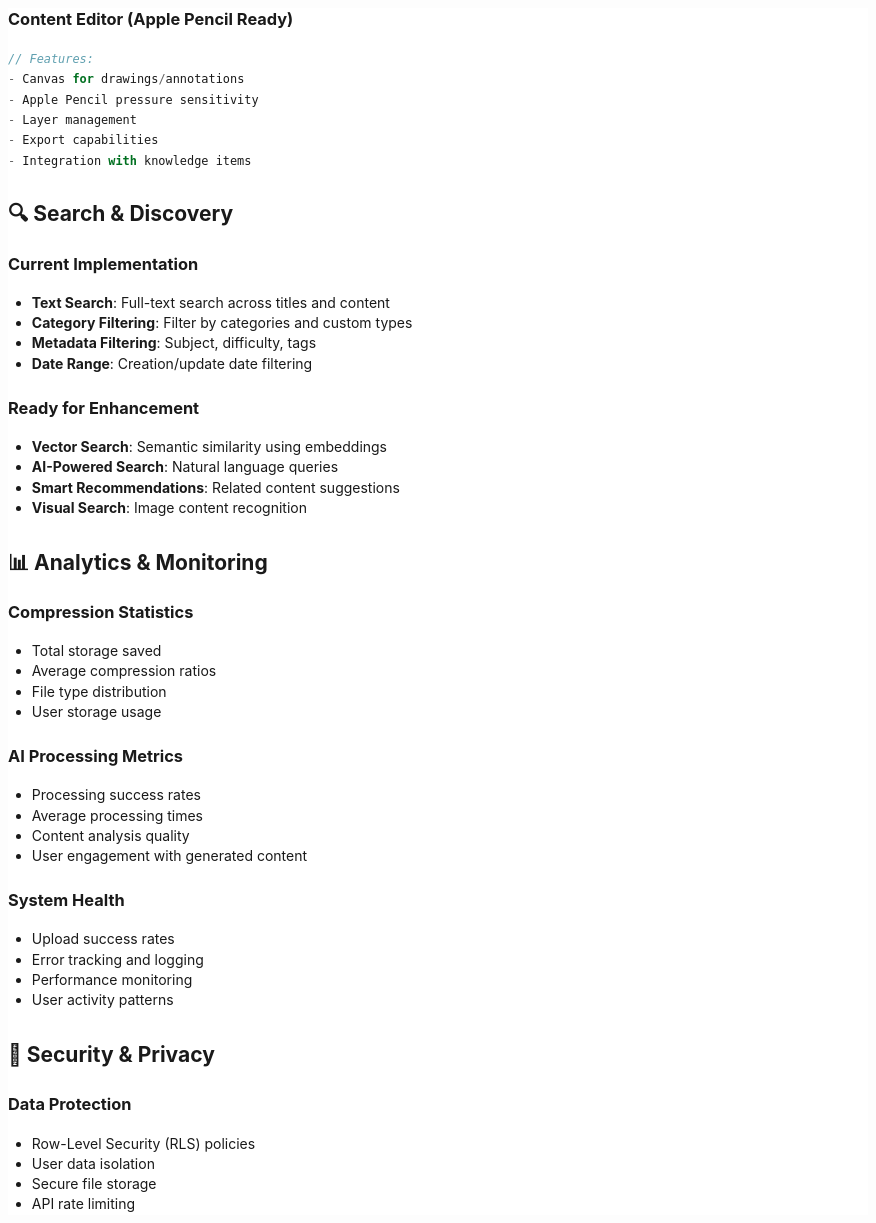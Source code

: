 ### Content Editor (Apple Pencil Ready)
```typescript
// Features:
- Canvas for drawings/annotations
- Apple Pencil pressure sensitivity
- Layer management
- Export capabilities
- Integration with knowledge items
```

## 🔍 Search & Discovery

### Current Implementation
- **Text Search**: Full-text search across titles and content
- **Category Filtering**: Filter by categories and custom types
- **Metadata Filtering**: Subject, difficulty, tags
- **Date Range**: Creation/update date filtering

### Ready for Enhancement
- **Vector Search**: Semantic similarity using embeddings
- **AI-Powered Search**: Natural language queries
- **Smart Recommendations**: Related content suggestions
- **Visual Search**: Image content recognition

## 📊 Analytics & Monitoring

### Compression Statistics
- Total storage saved
- Average compression ratios
- File type distribution
- User storage usage

### AI Processing Metrics
- Processing success rates
- Average processing times
- Content analysis quality
- User engagement with generated content

### System Health
- Upload success rates
- Error tracking and logging
- Performance monitoring
- User activity patterns

## 🔐 Security & Privacy

### Data Protection
- Row-Level Security (RLS) policies
- User data isolation
- Secure file storage
- API rate limiting
